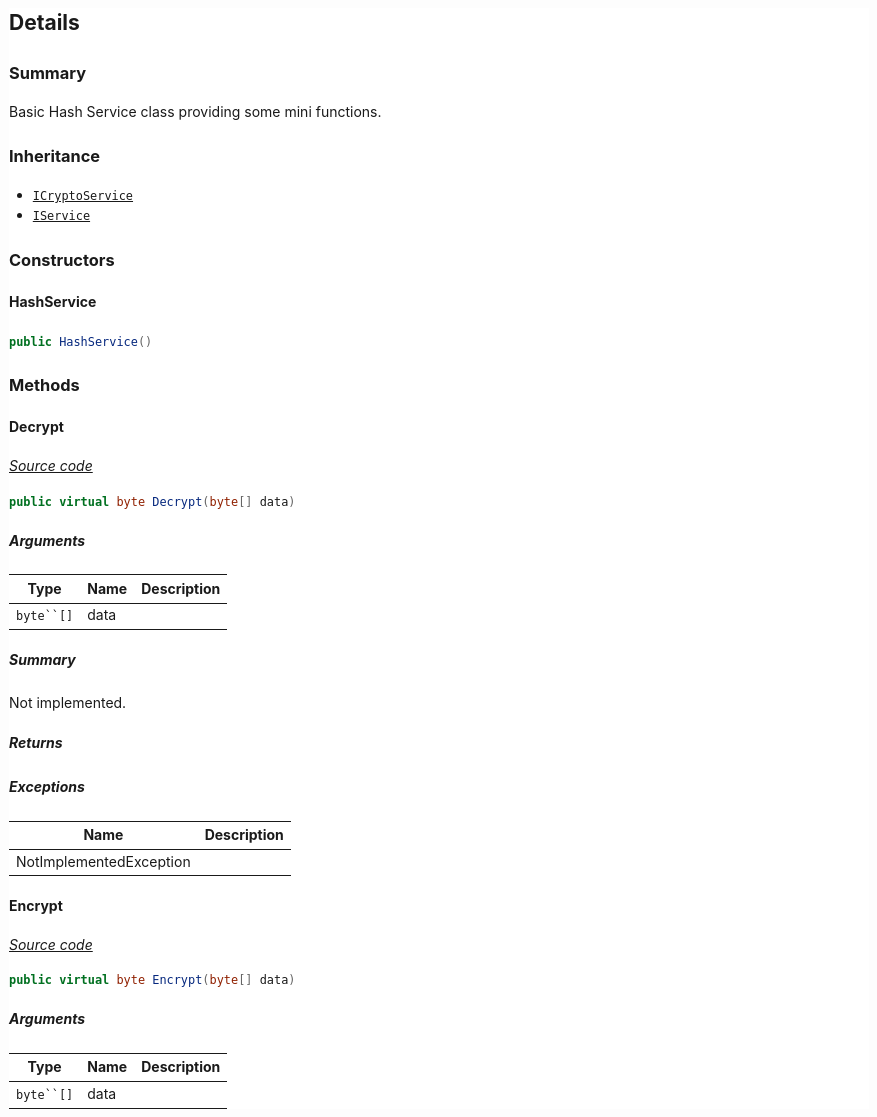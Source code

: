 ## Details
### Summary
Basic Hash Service class providing some mini functions.

### Inheritance
 - [
`ICryptoService`
](../../models/services/ICryptoService.md)
 - [
`IService`
](../../models/IService.md)

### Constructors
#### HashService
```csharp
public HashService()
```

### Methods
#### Decrypt
[*Source code*](https://github.com///blob//ProwlynxNET.Core/Services/Crypto/HashService.cs#L38)
```csharp
public virtual byte Decrypt(byte[] data)
```
##### Arguments
| Type | Name | Description |
| --- | --- | --- |
| `byte``[]` | data |  |

##### Summary
Not implemented.

##### Returns


##### Exceptions
| Name | Description |
| --- | --- |
| NotImplementedException |  |

#### Encrypt
[*Source code*](https://github.com///blob//ProwlynxNET.Core/Services/Crypto/HashService.cs#L49)
```csharp
public virtual byte Encrypt(byte[] data)
```
##### Arguments
| Type | Name | Description |
| --- | --- | --- |
| `byte``[]` | data |  |
